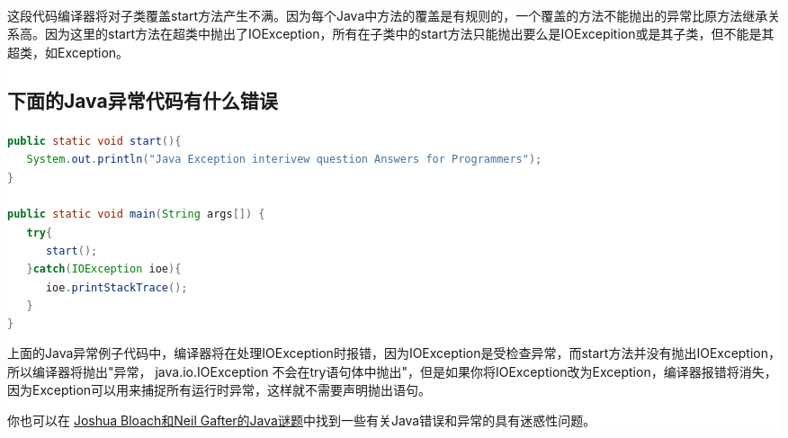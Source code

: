 这段代码编译器将对子类覆盖start方法产生不满。因为每个Java中方法的覆盖是有规则的，一个覆盖的方法不能抛出的异常比原方法继承关系高。因为这里的start方法在超类中抛出了IOException，所有在子类中的start方法只能抛出要么是IOExcepition或是其子类，但不能是其超类，如Exception。

## 下面的Java异常代码有什么错误

```java
public static void start(){
   System.out.println("Java Exception interivew question Answers for Programmers");
}

public static void main(String args[]) {
   try{
      start();
   }catch(IOException ioe){
      ioe.printStackTrace();
   }
}
```

上面的Java异常例子代码中，编译器将在处理IOException时报错，因为IOException是受检查异常，而start方法并没有抛出IOException，所以编译器将抛出"异常， java.io.IOException 不会在try语句体中抛出"，但是如果你将IOException改为Exception，编译器报错将消失，因为Exception可以用来捕捉所有运行时异常，这样就不需要声明抛出语句。

你也可以在 [Joshua Bloach和Neil Gafter的Java谜题](http://www.amazon.com/dp/032133678X/?tag=javamysqlanta-20)中找到一些有关Java错误和异常的具有迷惑性问题。
